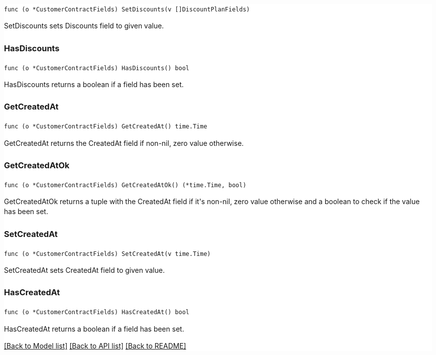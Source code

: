 `func (o *CustomerContractFields) SetDiscounts(v []DiscountPlanFields)`

SetDiscounts sets Discounts field to given value.

### HasDiscounts

`func (o *CustomerContractFields) HasDiscounts() bool`

HasDiscounts returns a boolean if a field has been set.

### GetCreatedAt

`func (o *CustomerContractFields) GetCreatedAt() time.Time`

GetCreatedAt returns the CreatedAt field if non-nil, zero value otherwise.

### GetCreatedAtOk

`func (o *CustomerContractFields) GetCreatedAtOk() (*time.Time, bool)`

GetCreatedAtOk returns a tuple with the CreatedAt field if it's non-nil, zero value otherwise
and a boolean to check if the value has been set.

### SetCreatedAt

`func (o *CustomerContractFields) SetCreatedAt(v time.Time)`

SetCreatedAt sets CreatedAt field to given value.

### HasCreatedAt

`func (o *CustomerContractFields) HasCreatedAt() bool`

HasCreatedAt returns a boolean if a field has been set.


[[Back to Model list]](../README.md#documentation-for-models) [[Back to API list]](../README.md#documentation-for-api-endpoints) [[Back to README]](../README.md)


